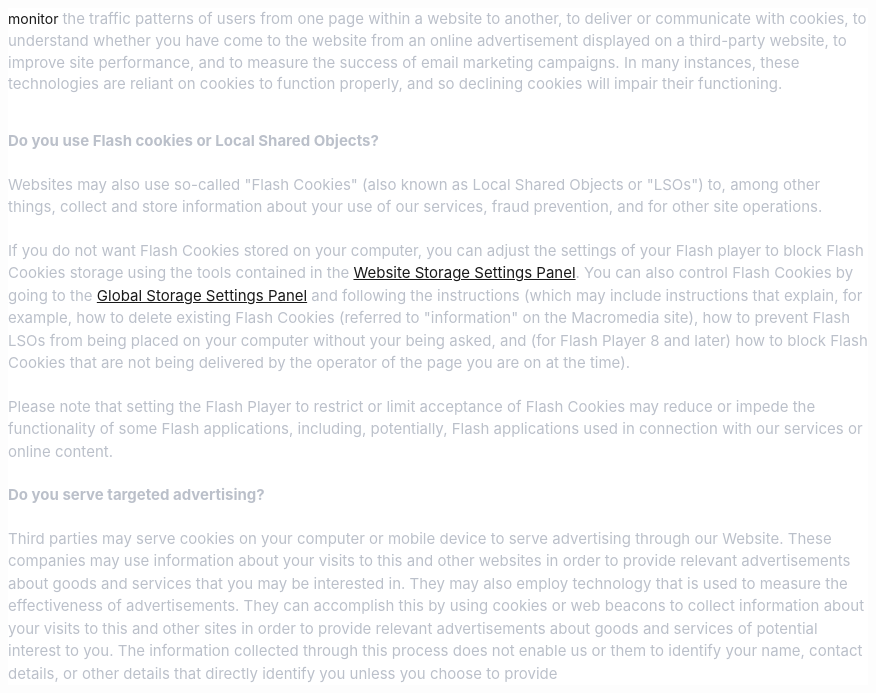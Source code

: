 monitor&nbsp;</span><span style="font-size: 15px; color: #BBC0CA;"><span style="color: #BBC0CA;"><span data-custom-class="body_text">the traffic patterns of users from one page within a website to another, to deliver or communicate with cookies, to understand whether you have come to the website from an online advertisement displayed on a third-party website, to improve site performance, and to measure the success of email marketing campaigns. In many instances, these technologies are reliant on cookies to function properly, and so declining cookies will impair their functioning.</span><bdt class="block-component"></bdt></span></span></span></span></span></div><div style="line-height: 1.5;"><br></div><div style="line-height: 1.5;"><span style="color: rgb(127, 127, 127);"><span style="color: #BBC0CA; font-size: 15px;"><span style="font-size: 15px; color: #BBC0CA;"><span style="font-size: 15px; color: #BBC0CA;"><span style="color: #BBC0CA;"><strong><span data-custom-class="heading_1">Do you use Flash cookies or Local Shared Objects?</span></strong></span></span></span></span></span></div><div style="line-height: 1.5;"><br></div><div style="line-height: 1.5;"><span style="font-size: 15px; color: #BBC0CA;"><span data-custom-class="body_text">Websites may also use so-called "Flash Cookies" (also known as Local Shared Objects or "LSOs") to, among other things, collect and store information about your use of our services, fraud prevention, and for other site operations.</span></span></div><div style="line-height: 1.5;"><br></div><div style="line-height: 1.5;"><span style="font-size: 15px; color: #BBC0CA;"><span data-custom-class="body_text">If you do not want Flash Cookies stored on your computer, you can adjust the settings of your Flash player to block Flash Cookies storage using the tools contained in the&nbsp;</span></span><span data-custom-class="body_text"><span style="color: rgb(48, 48, 241);"><a data-custom-class="link" href="http://www.macromedia.com/support/documentation/en/flashplayer/help/settings_manager07.html" target="_BLANK"><span style="font-size: 15px;">Website Storage Settings Panel</span></a></span><span style="font-size: 15px; color: #BBC0CA;">. You can also control Flash Cookies by going to the&nbsp;</span><span style="color: rgb(48, 48, 241);"><a data-custom-class="link" href="http://www.macromedia.com/support/documentation/en/flashplayer/help/settings_manager03.html" target="_BLANK"><span style="font-size: 15px;">Global Storage Settings Panel</span></a></span></span><span style="font-size: 15px; color: #BBC0CA;"><span data-custom-class="body_text">&nbsp;and&nbsp;</span><span style="font-size:15px; color: #BBC0CA;"><span data-custom-class="body_text">following the instructions (which may include instructions that explain, for example, how to delete existing Flash Cookies (referred to "information" on the Macromedia site), how to prevent Flash LSOs from being placed on your computer without your being asked, and (for Flash Player 8 and later) how to block Flash Cookies that are not being delivered by the operator of the page you are on at the time).</span></span></span></div><div style="line-height: 1.5;"><br></div><div style="line-height: 1.5;"><span style="font-size: 15px; color: #BBC0CA;"><span style="font-size: 15px; color: #BBC0CA;"><span data-custom-class="body_text">Please note that setting the Flash Player to restrict or limit acceptance of Flash Cookies may reduce or impede the functionality of some Flash applications, including, potentially, Flash applications used in connection with our services or online content.</span></span></span><span style="color: rgb(127, 127, 127);"><span style="color: #BBC0CA; font-size: 15px;"><span style="font-size: 15px; color: #BBC0CA;"><span style="font-size: 15px; color: #BBC0CA;"><span style="color: #BBC0CA;"><bdt class="statement-end-if-in-editor"></bdt><bdt class="block-component"></bdt></span></span></span></span></span></div><div style="line-height: 1.5;"><br></div><div style="line-height: 1.5;"><span style="color: rgb(127, 127, 127);"><span style="color: #BBC0CA; font-size: 15px;"><span style="font-size: 15px; color: #BBC0CA;"><span style="font-size: 15px; color: #BBC0CA;"><span style="color: #BBC0CA;"><span style="font-size: 15px; color: #BBC0CA;"><span style="font-size: 15px; color: #BBC0CA;"><strong><span data-custom-class="heading_1">Do you serve targeted advertising?</span></strong></span></span></span></span></span></span></span></div><div style="line-height: 1.5;"><br></div><div style="line-height: 1.5;"><span style="font-size: 15px; color: #BBC0CA;"><span data-custom-class="body_text">Third parties may serve cookies on your computer or mobile device to serve advertising through our Website. These companies may use information about your visits to this and other websites in order to provide relevant advertisements about goods and services that you may be interested in. They may also employ technology that is used to measure the effectiveness of advertisements. They can accomplish this by using cookies or web beacons to collect information about your visits to this and other sites in order to provide relevant advertisements about goods and services of potential interest to you. The information collected through this process does not enable us or them to identify your name, contact details, or other details that directly identify you unless you choose to provide